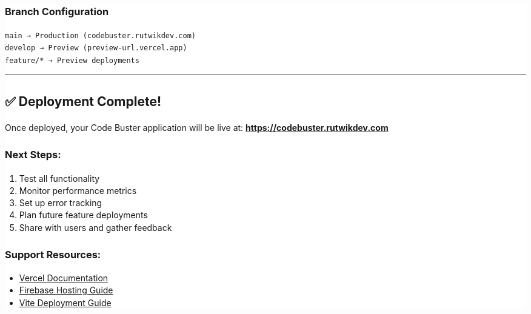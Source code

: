 ### Branch Configuration
```
main → Production (codebuster.rutwikdev.com)
develop → Preview (preview-url.vercel.app)
feature/* → Preview deployments
```

---

## ✅ Deployment Complete!

Once deployed, your Code Buster application will be live at:
**https://codebuster.rutwikdev.com**

### Next Steps:
1. Test all functionality
2. Monitor performance metrics
3. Set up error tracking
4. Plan future feature deployments
5. Share with users and gather feedback

### Support Resources:
- [Vercel Documentation](https://vercel.com/docs)
- [Firebase Hosting Guide](https://firebase.google.com/docs/hosting)
- [Vite Deployment Guide](https://vitejs.dev/guide/static-deploy.html)
